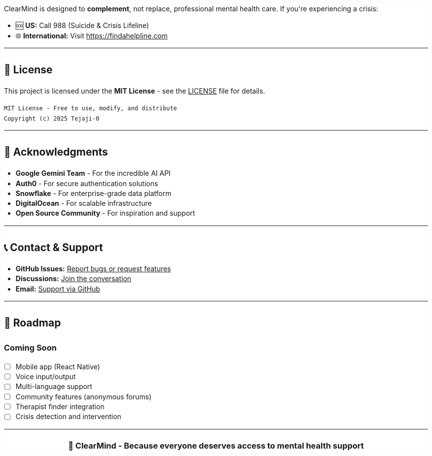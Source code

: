 ClearMind is designed to **complement**, not replace, professional mental health care. If you're experiencing a crisis:
- 🆘 **US:** Call 988 (Suicide & Crisis Lifeline)
- 🌐 **International:** Visit https://findahelpline.com

---

## 📜 License

This project is licensed under the **MIT License** - see the [LICENSE](LICENSE) file for details.

```
MIT License - Free to use, modify, and distribute
Copyright (c) 2025 Tejaji-0
```

---

## 🙏 Acknowledgments

- **Google Gemini Team** - For the incredible AI API
- **Auth0** - For secure authentication solutions
- **Snowflake** - For enterprise-grade data platform
- **DigitalOcean** - For scalable infrastructure
- **Open Source Community** - For inspiration and support

---

## 📞 Contact & Support

- **GitHub Issues:** [Report bugs or request features](https://github.com/Tejaji-0/OSH/issues)
- **Discussions:** [Join the conversation](https://github.com/Tejaji-0/OSH/discussions)
- **Email:** [Support via GitHub](https://github.com/Tejaji-0)

---

## 🎯 Roadmap

### Coming Soon
- [ ] Mobile app (React Native)
- [ ] Voice input/output
- [ ] Multi-language support
- [ ] Community features (anonymous forums)
- [ ] Therapist finder integration
- [ ] Crisis detection and intervention

---

<div align="center">

### 🧠 ClearMind - Because everyone deserves access to mental health support
